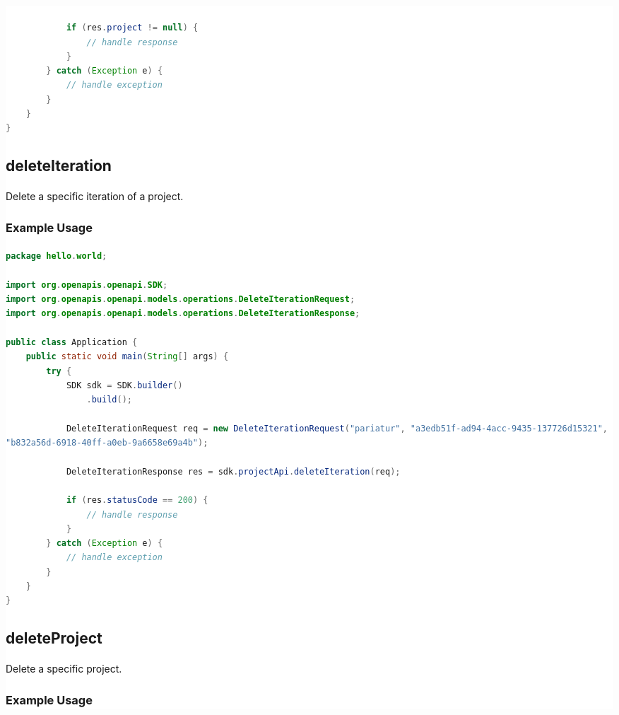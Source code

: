 ```java

            if (res.project != null) {
                // handle response
            }
        } catch (Exception e) {
            // handle exception
        }
    }
}
```

## deleteIteration

Delete a specific iteration of a project.

### Example Usage

```java
package hello.world;

import org.openapis.openapi.SDK;
import org.openapis.openapi.models.operations.DeleteIterationRequest;
import org.openapis.openapi.models.operations.DeleteIterationResponse;

public class Application {
    public static void main(String[] args) {
        try {
            SDK sdk = SDK.builder()
                .build();

            DeleteIterationRequest req = new DeleteIterationRequest("pariatur", "a3edb51f-ad94-4acc-9435-137726d15321", "b832a56d-6918-40ff-a0eb-9a6658e69a4b");            

            DeleteIterationResponse res = sdk.projectApi.deleteIteration(req);

            if (res.statusCode == 200) {
                // handle response
            }
        } catch (Exception e) {
            // handle exception
        }
    }
}
```

## deleteProject

Delete a specific project.

### Example Usage
